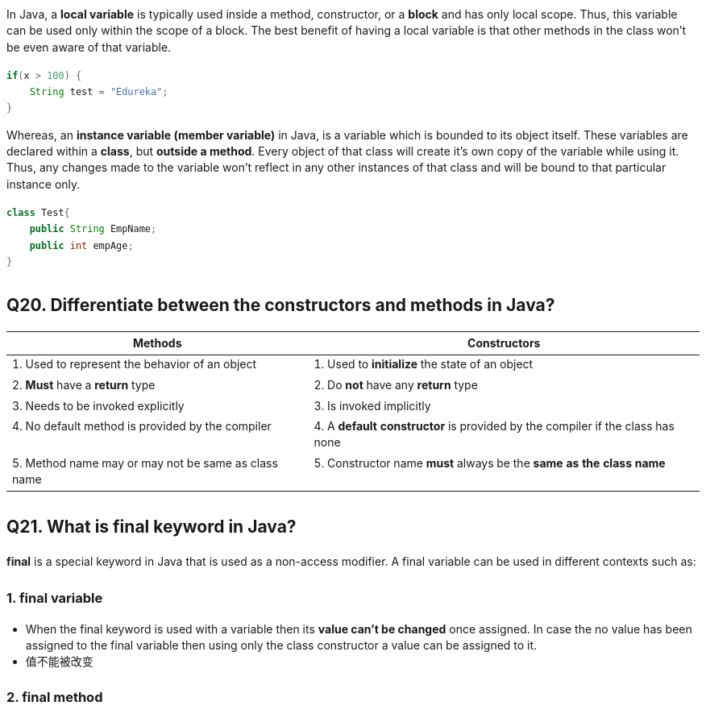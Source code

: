 In Java, a **local variable** is typically used inside a method, constructor, or a **block** and has only local scope. Thus, this variable can be used only within the scope of a block. The best benefit of having a local variable is that other methods in the class won’t be even aware of that variable.

```java
if(x > 100) {
	String test = "Edureka";
}
```

Whereas, an **instance variable (member variable)** in Java, is a variable which is bounded to its object itself. These variables are declared within a **class**, but **outside a method**. Every object of that class will create it’s own copy of the variable while using it. Thus, any changes made to the variable won’t reflect in any other instances of that class and will be bound to that particular instance only.

```java
class Test{
	public String EmpName;
	public int empAge;
}
```



## Q20. Differentiate between the constructors and methods in Java?

| **Methods**                                         | **Constructors**                                             |
| --------------------------------------------------- | ------------------------------------------------------------ |
| 1. Used to represent the behavior of an object      | 1. Used to **initialize** the state of an object             |
| 2. **Must** have a **return** type                  | 2. Do **not** have any **return** type                       |
| 3. Needs to be invoked explicitly                   | 3. Is invoked implicitly                                     |
| 4. No default method is provided by the compiler    | 4. A **default constructor** is provided by the compiler if the class has none |
| 5. Method name may or may not be same as class name | 5. Constructor name **must** always be the **same as the class name** |



## Q21. What is final keyword in Java?

**final** is a special keyword in Java that is used as a non-access modifier. A final variable can be used in different contexts such as:

### 1. final variable

- When the final keyword is used with a variable then its **value can’t be changed** once assigned. In case the no value has been assigned to the final variable then using only the class constructor a value can be assigned to it.
- 值不能被改变

### 2. final method

